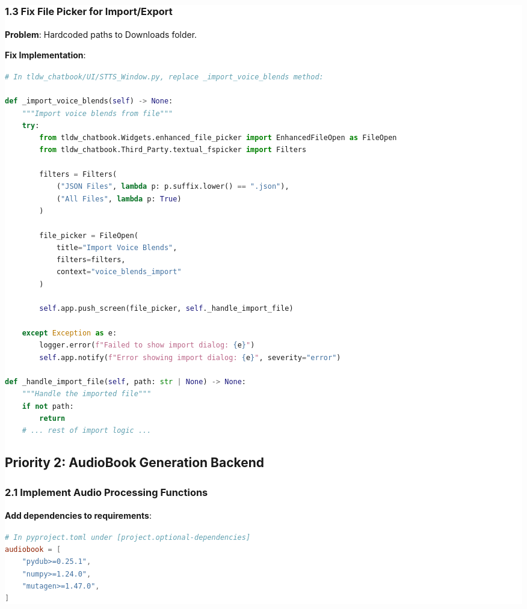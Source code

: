 ### 1.3 Fix File Picker for Import/Export

**Problem**: Hardcoded paths to Downloads folder.

**Fix Implementation**:

```python
# In tldw_chatbook/UI/STTS_Window.py, replace _import_voice_blends method:

def _import_voice_blends(self) -> None:
    """Import voice blends from file"""
    try:
        from tldw_chatbook.Widgets.enhanced_file_picker import EnhancedFileOpen as FileOpen
        from tldw_chatbook.Third_Party.textual_fspicker import Filters
        
        filters = Filters(
            ("JSON Files", lambda p: p.suffix.lower() == ".json"),
            ("All Files", lambda p: True)
        )
        
        file_picker = FileOpen(
            title="Import Voice Blends",
            filters=filters,
            context="voice_blends_import"
        )
        
        self.app.push_screen(file_picker, self._handle_import_file)
        
    except Exception as e:
        logger.error(f"Failed to show import dialog: {e}")
        self.app.notify(f"Error showing import dialog: {e}", severity="error")

def _handle_import_file(self, path: str | None) -> None:
    """Handle the imported file"""
    if not path:
        return
    # ... rest of import logic ...
```

## Priority 2: AudioBook Generation Backend

### 2.1 Implement Audio Processing Functions

**Add dependencies to requirements**:
```toml
# In pyproject.toml under [project.optional-dependencies]
audiobook = [
    "pydub>=0.25.1",
    "numpy>=1.24.0",
    "mutagen>=1.47.0",
]
```
